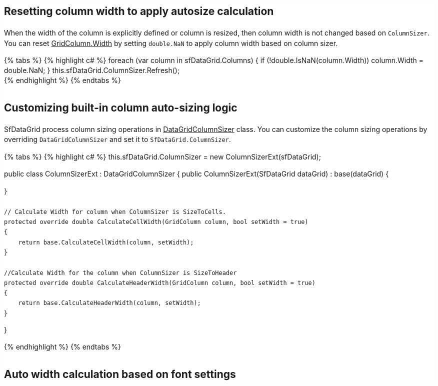 ## Resetting column width to apply autosize calculation

When the width of the column is explicitly defined or column is resized, then column width is not changed based on `ColumnSizer`. You can reset [GridColumn.Width](https://help.syncfusion.com/cr/winui/Syncfusion.UI.Xaml.Grids.GridColumnBase.html#Syncfusion_UI_Xaml_Grids_GridColumnBase_Width) by setting `double.NaN` to apply column width based on column sizer.

{% tabs %}
{% highlight c# %}
foreach (var column in sfDataGrid.Columns)
{
    if (!double.IsNaN(column.Width))
        column.Width = double.NaN;
}
this.sfDataGrid.ColumnSizer.Refresh();            
{% endhighlight %}
{% endtabs %}

## Customizing built-in column auto-sizing logic

SfDataGrid process column sizing operations in [DataGridColumnSizer](https://help.syncfusion.com/cr/winui/Syncfusion.UI.Xaml.DataGrid.DataGridColumnSizer.html) class. You can customize the column sizing operations by overriding `DataGridColumnSizer` and set it to `SfDataGrid.ColumnSizer`.

{% tabs %}
{% highlight c# %}
this.sfDataGrid.ColumnSizer = new ColumnSizerExt(sfDataGrid);

public class ColumnSizerExt : DataGridColumnSizer
{
    public ColumnSizerExt(SfDataGrid dataGrid)
        : base(dataGrid)
    {

    }

    // Calculate Width for column when ColumnSizer is SizeToCells.
    protected override double CalculateCellWidth(GridColumn column, bool setWidth = true)
    {
        return base.CalculateCellWidth(column, setWidth);
    }

    //Calculate Width for the column when ColumnSizer is SizeToHeader
    protected override double CalculateHeaderWidth(GridColumn column, bool setWidth = true)
    {
        return base.CalculateHeaderWidth(column, setWidth);
    }
}

{% endhighlight %}
{% endtabs %}

## Auto width calculation based on font settings
